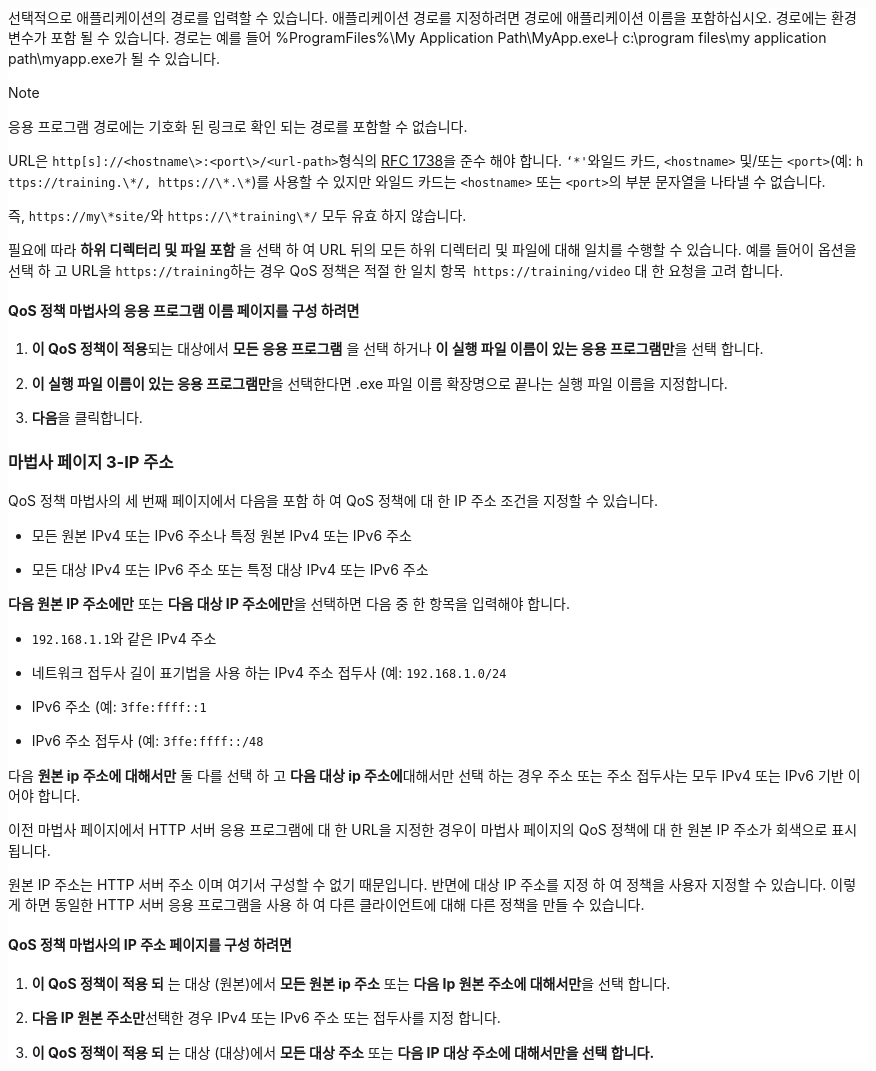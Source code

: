 선택적으로 애플리케이션의 경로를 입력할 수 있습니다. 애플리케이션 경로를 지정하려면 경로에 애플리케이션 이름을 포함하십시오. 경로에는 환경 변수가 포함 될 수 있습니다. 경로는 예를 들어 %ProgramFiles%\My Application Path\MyApp.exe나 c:\program files\my application path\myapp.exe가 될 수 있습니다.

>[!NOTE]
>응용 프로그램 경로에는 기호화 된 링크로 확인 되는 경로를 포함할 수 없습니다.

URL은 `http[s]://<hostname\>:<port\>/<url-path>`형식의 [RFC 1738](https://tools.ietf.org/html/rfc1738)을 준수 해야 합니다. `‘*'`와일드 카드, `<hostname>` 및/또는 `<port>`(예: `https://training.\*/, https://\*.\*`)를 사용할 수 있지만 와일드 카드는 `<hostname>` 또는 `<port>`의 부분 문자열을 나타낼 수 없습니다.

즉, `https://my\*site/`와 `https://\*training\*/` 모두 유효 하지 않습니다. 

필요에 따라 **하위 디렉터리 및 파일 포함** 을 선택 하 여 URL 뒤의 모든 하위 디렉터리 및 파일에 대해 일치를 수행할 수 있습니다. 예를 들어이 옵션을 선택 하 고 URL을 `https://training`하는 경우 QoS 정책은 적절 한 일치 항목` https://training/video` 대 한 요청을 고려 합니다.

#### <a name="to-configure-the-application-name-page-of-the-qos-policy-wizard"></a>QoS 정책 마법사의 응용 프로그램 이름 페이지를 구성 하려면

1. **이 QoS 정책이 적용**되는 대상에서 **모든 응용 프로그램** 을 선택 하거나 **이 실행 파일 이름이 있는 응용 프로그램만**을 선택 합니다.

2. **이 실행 파일 이름이 있는 응용 프로그램만**을 선택한다면 .exe 파일 이름 확장명으로 끝나는 실행 파일 이름을 지정합니다.

3. **다음**을 클릭합니다.

### <a name="wizard-page-3---ip-addresses"></a>마법사 페이지 3-IP 주소

QoS 정책 마법사의 세 번째 페이지에서 다음을 포함 하 여 QoS 정책에 대 한 IP 주소 조건을 지정할 수 있습니다.

- 모든 원본 IPv4 또는 IPv6 주소나 특정 원본 IPv4 또는 IPv6 주소

- 모든 대상 IPv4 또는 IPv6 주소 또는 특정 대상 IPv4 또는 IPv6 주소

**다음 원본 IP 주소에만** 또는 **다음 대상 IP 주소에만**을 선택하면 다음 중 한 항목을 입력해야 합니다.

- `192.168.1.1`와 같은 IPv4 주소

- 네트워크 접두사 길이 표기법을 사용 하는 IPv4 주소 접두사 (예: `192.168.1.0/24`

- IPv6 주소 (예: `3ffe:ffff::1`

- IPv6 주소 접두사 (예: `3ffe:ffff::/48`

다음 **원본 ip 주소에 대해서만** 둘 다를 선택 하 고 **다음 대상 ip 주소에**대해서만 선택 하는 경우 주소 또는 주소 접두사는 모두 IPv4 또는 IPv6 기반 이어야 합니다.

이전 마법사 페이지에서 HTTP 서버 응용 프로그램에 대 한 URL을 지정한 경우이 마법사 페이지의 QoS 정책에 대 한 원본 IP 주소가 회색으로 표시 됩니다. 

원본 IP 주소는 HTTP 서버 주소 이며 여기서 구성할 수 없기 때문입니다. 반면에 대상 IP 주소를 지정 하 여 정책을 사용자 지정할 수 있습니다. 이렇게 하면 동일한 HTTP 서버 응용 프로그램을 사용 하 여 다른 클라이언트에 대해 다른 정책을 만들 수 있습니다.

#### <a name="to-configure-the-ip-addresses-page-of-the-qos-policy-wizard"></a>QoS 정책 마법사의 IP 주소 페이지를 구성 하려면

1. **이 QoS 정책이 적용 되** 는 대상 (원본)에서 **모든 원본 ip 주소** 또는 **다음 Ip 원본 주소에 대해서만**을 선택 합니다.

2. **다음 IP 원본 주소만**선택한 경우 IPv4 또는 IPv6 주소 또는 접두사를 지정 합니다.

3. **이 QoS 정책이 적용 되** 는 대상 (대상)에서 **모든 대상 주소** 또는 **다음 IP 대상 주소에 대해서만을 선택 합니다.**
